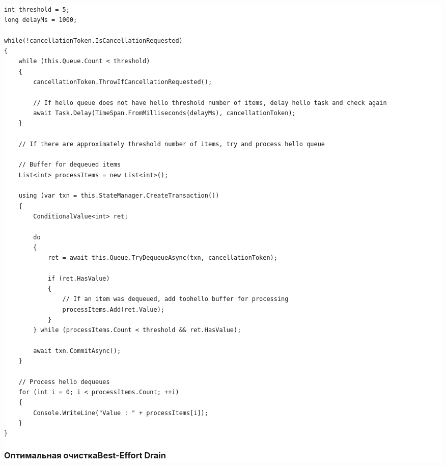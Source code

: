 ```
int threshold = 5;
long delayMs = 1000;

while(!cancellationToken.IsCancellationRequested)
{
    while (this.Queue.Count < threshold)
    {
        cancellationToken.ThrowIfCancellationRequested();

        // If hello queue does not have hello threshold number of items, delay hello task and check again
        await Task.Delay(TimeSpan.FromMilliseconds(delayMs), cancellationToken);
    }

    // If there are approximately threshold number of items, try and process hello queue

    // Buffer for dequeued items
    List<int> processItems = new List<int>();

    using (var txn = this.StateManager.CreateTransaction())
    {
        ConditionalValue<int> ret;

        do
        {
            ret = await this.Queue.TryDequeueAsync(txn, cancellationToken);

            if (ret.HasValue)
            {
                // If an item was dequeued, add toohello buffer for processing
                processItems.Add(ret.Value);
            }
        } while (processItems.Count < threshold && ret.HasValue);

        await txn.CommitAsync();
    }

    // Process hello dequeues
    for (int i = 0; i < processItems.Count; ++i)
    {
        Console.WriteLine("Value : " + processItems[i]);
    }
}
```

### <a name="best-effort-drain"></a><span data-ttu-id="c6dd5-191">Оптимальная очистка</span><span class="sxs-lookup"><span data-stu-id="c6dd5-191">Best-Effort Drain</span></span>